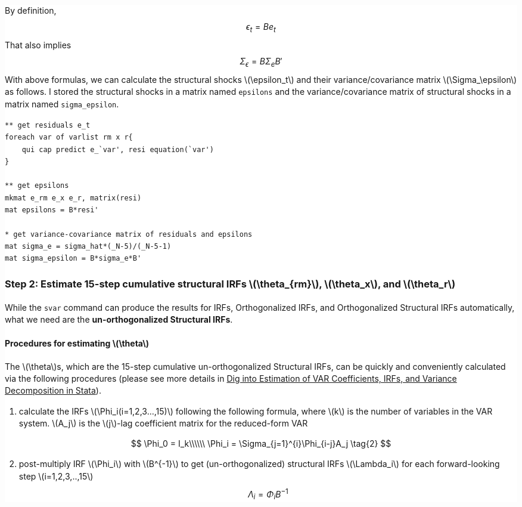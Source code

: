 By definition,
$$
\epsilon_t=Be_t
$$
That also implies
$$
\Sigma_\epsilon=B\Sigma_eB'
$$
With above formulas, we can calculate the structural shocks \\(\epsilon_t\\) and their variance/covariance matrix \\(\Sigma_\epsilon\\) as follows. I stored the structural shocks in a matrix named `epsilons` and the variance/covariance matrix of structural shocks in a matrix named `sigma_epsilon`.

```
** get residuals e_t
foreach var of varlist rm x r{
	qui cap predict e_`var', resi equation(`var')
}

** get epsilons
mkmat e_rm e_x e_r, matrix(resi)
mat epsilons = B*resi'

* get variance-covariance matrix of residuals and epsilons
mat sigma_e = sigma_hat*(_N-5)/(_N-5-1)
mat sigma_epsilon = B*sigma_e*B'
```



### Step 2: Estimate 15-step cumulative structural IRFs \\(\theta_{rm}\\), \\(\theta_x\\), and \\(\theta_r\\)

While the `svar` command can produce the results for IRFs, Orthogonalized IRFs, and Orthogonalized Structural IRFs automatically, what we need are the **un-orthogonalized Structural IRFs**. 

#### Procedures for estimating \\(\theta\\)

The \\(\theta\\)s, which are the 15-step cumulative un-orthogonalized Structural IRFs, can be quickly and conveniently calculated via the following procedures (please see more details in [Dig into Estimation of VAR Coefficients, IRFs, and Variance Decomposition in Stata](https://mengjiexu.com/post/manually-replicate-statas-practice-in-estimations-of-var-irfs-and-variance-decomposition/)).

1.  calculate the IRFs \\(\Phi_i(i=1,2,3...,15)\\) following the following formula, where \\(k\\) is the number of variables in the VAR system. \\(A_j\\) is the \\(j\\)-lag coefficient matrix for the 		reduced-form VAR

$$
\Phi_0 = I_k\\\\\\
\Phi_i = \Sigma_{j=1}^{i}\Phi_{i-j}A_j \tag{2}
$$

2. post-multiply IRF \\(\Phi_i\\) with \\(B^{-1}\\) to get (un-orthogonalized) structural IRFs \\(\Lambda_i\\) for each forward-looking step \\(i=1,2,3,..,15\\)
   $$
   \Lambda_i =\Phi_iB^{-1} \tag{3}
   $$
